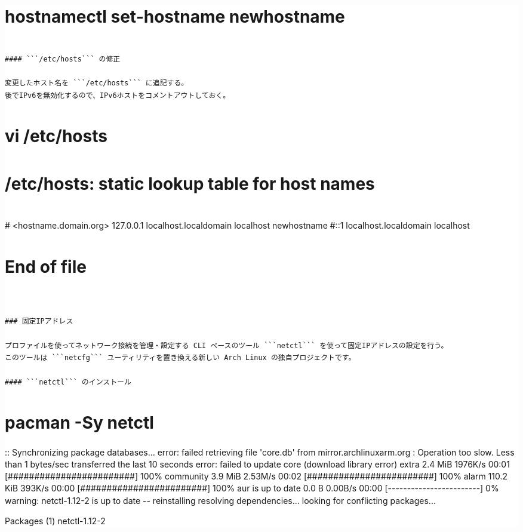 # hostnamectl set-hostname newhostname
```

#### ```/etc/hosts``` の修正

変更したホスト名を ```/etc/hosts``` に追記する。
後でIPv6を無効化するので、IPv6ホストをコメントアウトしておく。

```
# vi /etc/hosts

#
# /etc/hosts: static lookup table for host names
#

#<ip-address>   <hostname.domain.org>   <hostname>
127.0.0.1       localhost.localdomain   localhost newhostname
#::1             localhost.localdomain   localhost

# End of file
```


### 固定IPアドレス

プロファイルを使ってネットワーク接続を管理・設定する CLI ベースのツール ```netctl``` を使って固定IPアドレスの設定を行う。
このツールは ```netcfg``` ユーティリティを置き換える新しい Arch Linux の独自プロジェクトです。

#### ```netctl``` のインストール

```
# pacman -Sy netctl

:: Synchronizing package databases...
error: failed retrieving file 'core.db' from mirror.archlinuxarm.org : Operation too slow. Less than 1 bytes/sec transferred the last 10 seconds
error: failed to update core (download library error)
 extra                      2.4 MiB  1976K/s 00:01 [########################] 100%
 community                  3.9 MiB  2.53M/s 00:02 [########################] 100%
 alarm                    110.2 KiB   393K/s 00:00 [########################] 100%
 aur is up to date          0.0   B  0.00B/s 00:00 [------------------------]   0%
warning: netctl-1.12-2 is up to date -- reinstalling
resolving dependencies...
looking for conflicting packages...

Packages (1) netctl-1.12-2
